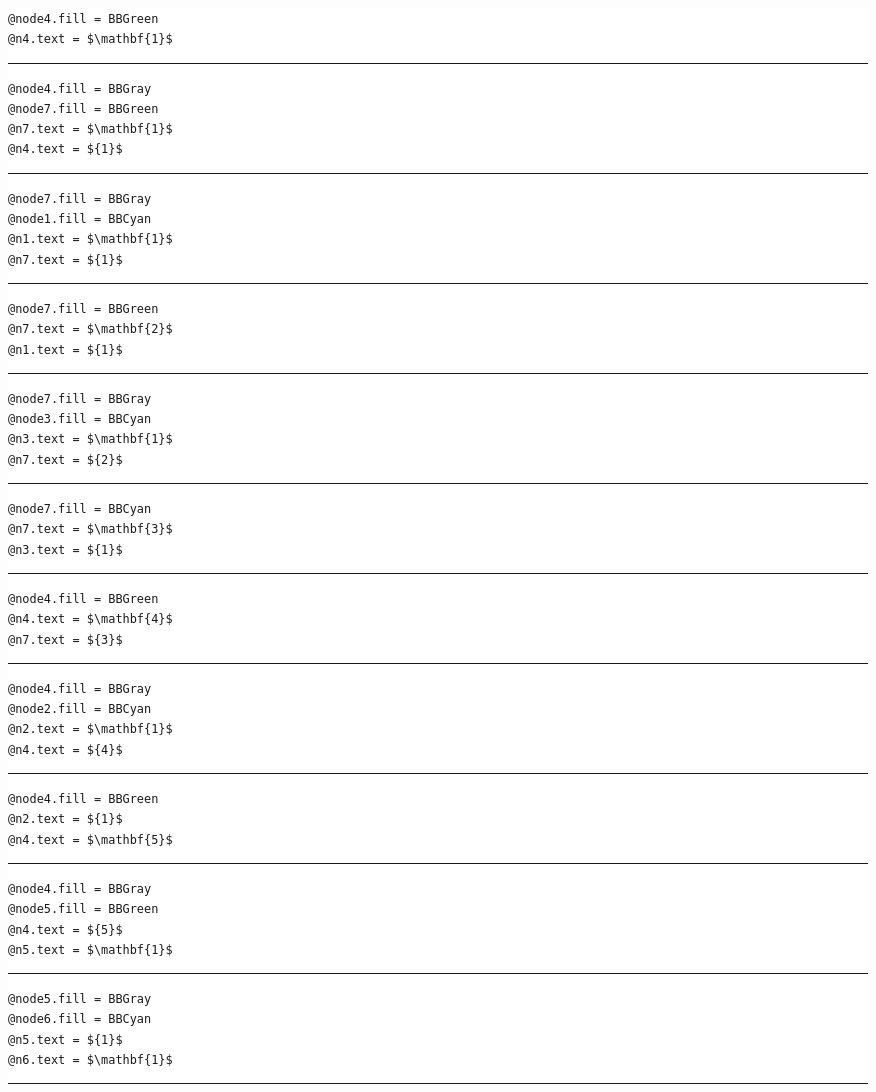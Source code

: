     @node4.fill = BBGreen
    @n4.text = $\mathbf{1}$

---
    @node4.fill = BBGray
    @node7.fill = BBGreen
    @n7.text = $\mathbf{1}$
    @n4.text = ${1}$

---
    @node7.fill = BBGray
    @node1.fill = BBCyan
    @n1.text = $\mathbf{1}$
    @n7.text = ${1}$

---
    @node7.fill = BBGreen
    @n7.text = $\mathbf{2}$
    @n1.text = ${1}$

---
    @node7.fill = BBGray
    @node3.fill = BBCyan
    @n3.text = $\mathbf{1}$
    @n7.text = ${2}$

---
    @node7.fill = BBCyan
    @n7.text = $\mathbf{3}$
    @n3.text = ${1}$

---
    @node4.fill = BBGreen
    @n4.text = $\mathbf{4}$
    @n7.text = ${3}$

---
    @node4.fill = BBGray
    @node2.fill = BBCyan
    @n2.text = $\mathbf{1}$
    @n4.text = ${4}$

---
    @node4.fill = BBGreen
    @n2.text = ${1}$
    @n4.text = $\mathbf{5}$

---
    @node4.fill = BBGray
    @node5.fill = BBGreen
    @n4.text = ${5}$
    @n5.text = $\mathbf{1}$

---
    @node5.fill = BBGray
    @node6.fill = BBCyan
    @n5.text = ${1}$
    @n6.text = $\mathbf{1}$

---